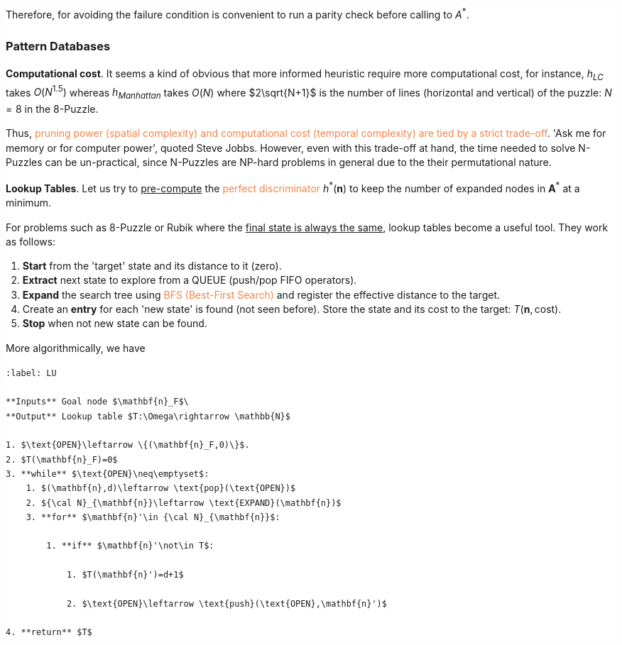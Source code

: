Therefore, for avoiding the failure condition is convenient to run a parity check before calling to $A^{\ast}$.

### Pattern Databases
**Computational cost**. It seems a kind of obvious that more informed heuristic require more computational cost, for instance, $h_{LC}$ takes $O(N^{1.5})$ whereas $h_{Manhattan}$ takes $O(N)$ where $2\sqrt{N+1}$ is the number of lines (horizontal and vertical) of the puzzle: $N=8$ in the 8-Puzzle. 

Thus, <span style="color:#f88146">pruning power (spatial complexity) and computational cost (temporal complexity) are tied by a strict trade-off</span>. 'Ask me for memory or for computer power', quoted Steve Jobbs. However, even with this trade-off at hand, the time needed to solve N-Puzzles can be un-practical, since N-Puzzles are NP-hard problems in general due to the their permutational nature. 


[//]:https://web.cs.umass.edu/publication/docs/1987/UM-CS-1987-071.pdf

**Lookup Tables**. Let us try to <ins>pre-compute</ins> the <span style="color:#f88146">perfect discriminator</span> $h^{\ast}(\mathbf{n})$ to keep the number of expanded nodes in $\mathbf{A}^{\ast}$ at a minimum. 

For problems such as 8-Puzzle or Rubik where the <ins>final state is always the same</ins>, lookup tables become a useful tool. They work as follows: 

1) **Start** from the 'target' state and its distance to it (zero). 
2) **Extract** next state to explore from a QUEUE (push/pop FIFO operators). 
3) **Expand** the search tree using <span style="color:#f88146">BFS (Best-First Search)</span> and register the effective distance to the target. 
4) Create an **entry** for each 'new state' is found (not seen before). Store the state and its cost to the target: $T(\mathbf{n},\text{cost})$. 
5) **Stop** when not new state can be found. 

More algorithmically, we have

```{prf:algorithm} Lookup-Table
:label: LU

**Inputs** Goal node $\mathbf{n}_F$\
**Output** Lookup table $T:\Omega\rightarrow \mathbb{N}$

1. $\text{OPEN}\leftarrow \{(\mathbf{n}_F,0)\}$. 
2. $T(\mathbf{n}_F)=0$
3. **while** $\text{OPEN}\neq\emptyset$:
    1. $(\mathbf{n},d)\leftarrow \text{pop}(\text{OPEN})$
    2. ${\cal N}_{\mathbf{n}}\leftarrow \text{EXPAND}(\mathbf{n})$  
    3. **for** $\mathbf{n}'\in {\cal N}_{\mathbf{n}}$: 

        1. **if** $\mathbf{n}'\not\in T$:

            1. $T(\mathbf{n}')=d+1$

            2. $\text{OPEN}\leftarrow \text{push}(\text{OPEN},\mathbf{n}')$
                    
4. **return** $T$
```
